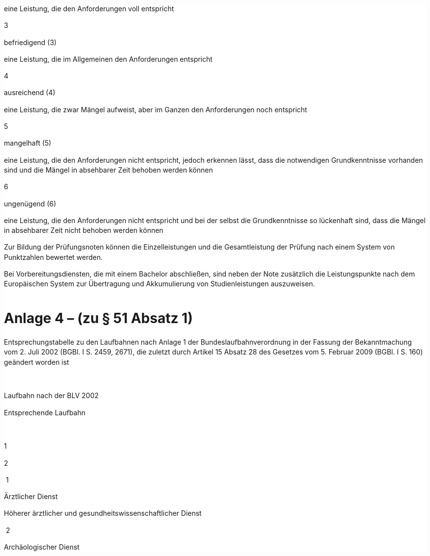 eine Leistung, die den Anforderungen voll entspricht

3

befriedigend (3)

eine Leistung, die im Allgemeinen den Anforderungen entspricht

4

ausreichend (4)

eine Leistung, die zwar Mängel aufweist, aber im Ganzen den Anforderungen noch entspricht

5

mangelhaft (5)

eine Leistung, die den Anforderungen nicht entspricht, jedoch erkennen lässt, dass die notwendigen Grundkenntnisse vorhanden sind und die Mängel in absehbarer Zeit behoben werden können

6

ungenügend (6)

eine Leistung, die den Anforderungen nicht entspricht und bei der selbst die Grundkenntnisse so lückenhaft sind, dass die Mängel in absehbarer Zeit nicht behoben werden können

Zur Bildung der Prüfungsnoten können die Einzelleistungen und die Gesamtleistung der Prüfung nach einem System von Punktzahlen bewertet werden.

Bei Vorbereitungsdiensten, die mit einem Bachelor abschließen, sind neben der Note zusätzlich die Leistungspunkte nach dem Europäischen System zur Übertragung und Akkumulierung von Studienleistungen auszuweisen.

# Anlage 4 – (zu § 51 Absatz 1)

Entsprechungstabelle zu den Laufbahnen nach Anlage 1 der Bundeslaufbahnverordnung in der Fassung der Bekanntmachung vom 2. Juli 2002 (BGBl. I S. 2459, 2671), die zuletzt durch Artikel 15 Absatz 28 des Gesetzes vom 5. Februar 2009 (BGBl. I S. 160) geändert worden ist

 

Laufbahn nach der BLV 2002

Entsprechende Laufbahn

 

1

2

 1

Ärztlicher Dienst

Höherer ärztlicher und gesundheitswissenschaftlicher Dienst

 2

Archäologischer Dienst
